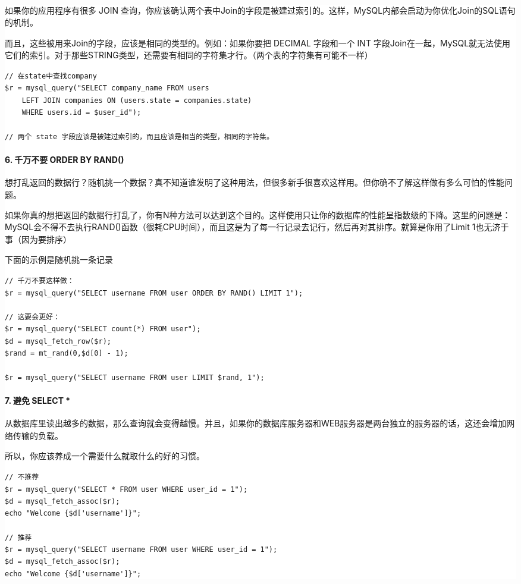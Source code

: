 
如果你的应用程序有很多 JOIN 查询，你应该确认两个表中Join的字段是被建过索引的。这样，MySQL内部会启动为你优化Join的SQL语句的机制。


而且，这些被用来Join的字段，应该是相同的类型的。例如：如果你要把 DECIMAL 字段和一个 INT 字段Join在一起，MySQL就无法使用它们的索引。对于那些STRING类型，还需要有相同的字符集才行。（两个表的字符集有可能不一样）



```
// 在state中查找company
$r = mysql_query("SELECT company_name FROM users
	LEFT JOIN companies ON (users.state = companies.state)
	WHERE users.id = $user_id");

// 两个 state 字段应该是被建过索引的，而且应该是相当的类型，相同的字符集。

```

#### 6. 千万不要 ORDER BY RAND()


想打乱返回的数据行？随机挑一个数据？真不知道谁发明了这种用法，但很多新手很喜欢这样用。但你确不了解这样做有多么可怕的性能问题。


如果你真的想把返回的数据行打乱了，你有N种方法可以达到这个目的。这样使用只让你的数据库的性能呈指数级的下降。这里的问题是：MySQL会不得不去执行RAND()函数（很耗CPU时间），而且这是为了每一行记录去记行，然后再对其排序。就算是你用了Limit 1也无济于事（因为要排序）


下面的示例是随机挑一条记录



```
// 千万不要这样做：
$r = mysql_query("SELECT username FROM user ORDER BY RAND() LIMIT 1");

// 这要会更好：
$r = mysql_query("SELECT count(*) FROM user");
$d = mysql_fetch_row($r);
$rand = mt_rand(0,$d[0] - 1);

$r = mysql_query("SELECT username FROM user LIMIT $rand, 1");

```

#### 7. 避免 SELECT \*


从数据库里读出越多的数据，那么查询就会变得越慢。并且，如果你的数据库服务器和WEB服务器是两台独立的服务器的话，这还会增加网络传输的负载。


所以，你应该养成一个需要什么就取什么的好的习惯。



```
// 不推荐
$r = mysql_query("SELECT * FROM user WHERE user_id = 1");
$d = mysql_fetch_assoc($r);
echo "Welcome {$d['username']}";

// 推荐
$r = mysql_query("SELECT username FROM user WHERE user_id = 1");
$d = mysql_fetch_assoc($r);
echo "Welcome {$d['username']}";

```
